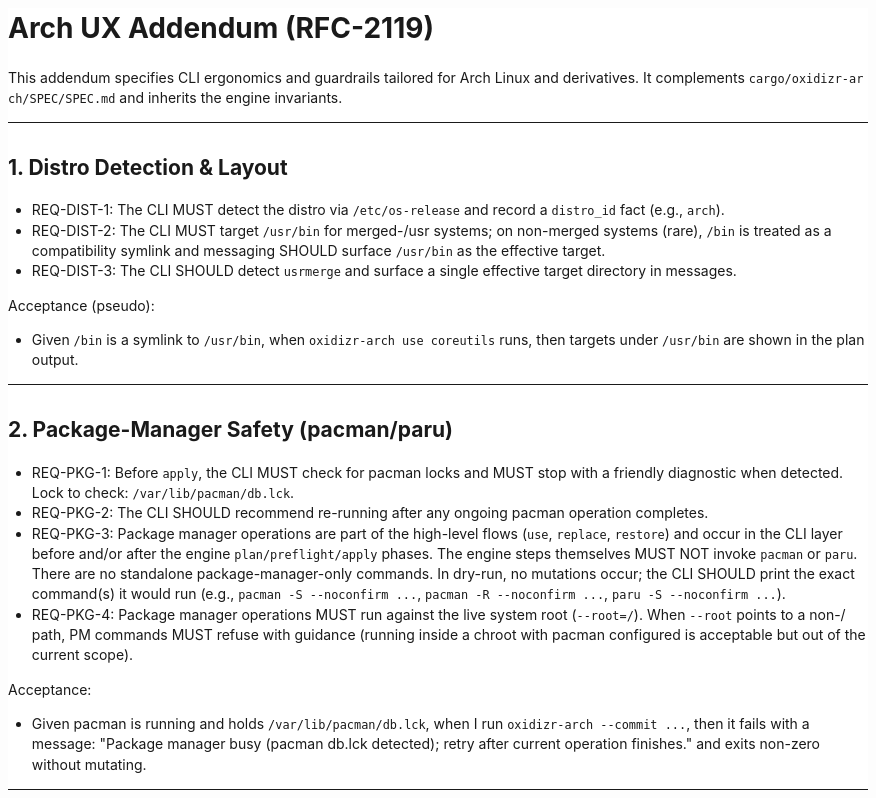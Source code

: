 # Arch UX Addendum (RFC-2119)

This addendum specifies CLI ergonomics and guardrails tailored for Arch Linux and derivatives. It complements
`cargo/oxidizr-arch/SPEC/SPEC.md` and inherits the engine invariants.

---

## 1. Distro Detection & Layout

- REQ-DIST-1: The CLI MUST detect the distro via `/etc/os-release` and record a `distro_id` fact (e.g., `arch`).
- REQ-DIST-2: The CLI MUST target `/usr/bin` for merged-/usr systems; on non-merged systems (rare), `/bin` is treated
  as a compatibility symlink and messaging SHOULD surface `/usr/bin` as the effective target.
- REQ-DIST-3: The CLI SHOULD detect `usrmerge` and surface a single effective target directory in messages.

Acceptance (pseudo):

- Given `/bin` is a symlink to `/usr/bin`, when `oxidizr-arch use coreutils` runs, then targets under `/usr/bin` are shown in the plan output.

---

## 2. Package-Manager Safety (pacman/paru)

- REQ-PKG-1: Before `apply`, the CLI MUST check for pacman locks and MUST stop with a friendly diagnostic when detected.
  Lock to check: `/var/lib/pacman/db.lck`.
- REQ-PKG-2: The CLI SHOULD recommend re-running after any ongoing pacman operation completes.
- REQ-PKG-3: Package manager operations are part of the high-level flows (`use`, `replace`, `restore`) and occur in the CLI layer
  before and/or after the engine `plan/preflight/apply` phases. The engine steps themselves MUST NOT invoke `pacman` or `paru`.
  There are no standalone package-manager-only commands. In dry-run, no mutations occur; the CLI SHOULD print the exact
  command(s) it would run (e.g., `pacman -S --noconfirm ...`, `pacman -R --noconfirm ...`, `paru -S --noconfirm ...`).
- REQ-PKG-4: Package manager operations MUST run against the live system root (`--root=/`). When `--root` points to a
  non-/ path, PM commands MUST refuse with guidance (running inside a chroot with pacman configured is acceptable but
  out of the current scope).

Acceptance:

- Given pacman is running and holds `/var/lib/pacman/db.lck`, when I run `oxidizr-arch --commit ...`, then it fails with a message: "Package manager busy (pacman db.lck detected); retry after current operation finishes." and exits non-zero without mutating.

---
